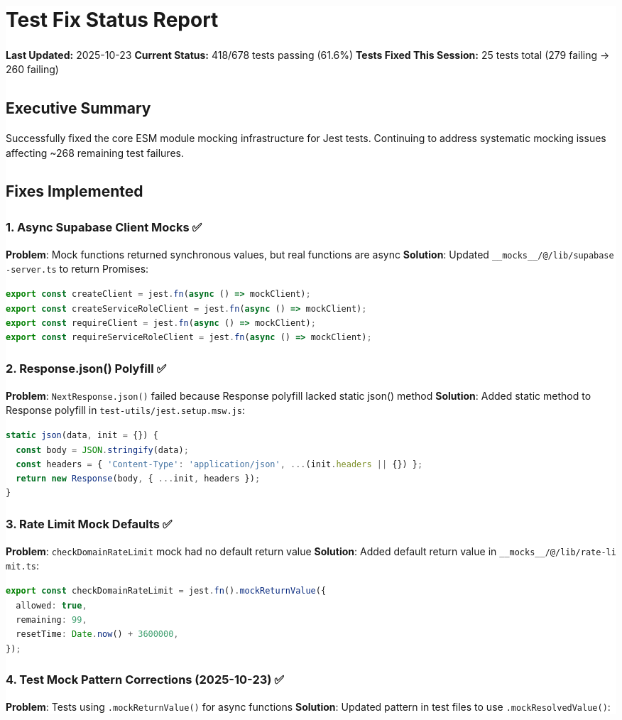 # Test Fix Status Report

**Last Updated:** 2025-10-23
**Current Status:** 418/678 tests passing (61.6%)
**Tests Fixed This Session:** 25 tests total (279 failing → 260 failing)

## Executive Summary
Successfully fixed the core ESM module mocking infrastructure for Jest tests. Continuing to address systematic mocking issues affecting ~268 remaining test failures.

## Fixes Implemented

### 1. Async Supabase Client Mocks ✅
**Problem**: Mock functions returned synchronous values, but real functions are async
**Solution**: Updated `__mocks__/@/lib/supabase-server.ts` to return Promises:

```typescript
export const createClient = jest.fn(async () => mockClient);
export const createServiceRoleClient = jest.fn(async () => mockClient);
export const requireClient = jest.fn(async () => mockClient);
export const requireServiceRoleClient = jest.fn(async () => mockClient);
```

### 2. Response.json() Polyfill ✅
**Problem**: `NextResponse.json()` failed because Response polyfill lacked static json() method
**Solution**: Added static method to Response polyfill in `test-utils/jest.setup.msw.js`:

```javascript
static json(data, init = {}) {
  const body = JSON.stringify(data);
  const headers = { 'Content-Type': 'application/json', ...(init.headers || {}) };
  return new Response(body, { ...init, headers });
}
```

### 3. Rate Limit Mock Defaults ✅
**Problem**: `checkDomainRateLimit` mock had no default return value
**Solution**: Added default return value in `__mocks__/@/lib/rate-limit.ts`:

```typescript
export const checkDomainRateLimit = jest.fn().mockReturnValue({
  allowed: true,
  remaining: 99,
  resetTime: Date.now() + 3600000,
});
```

### 4. Test Mock Pattern Corrections (2025-10-23) ✅
**Problem**: Tests using `.mockReturnValue()` for async functions
**Solution**: Updated pattern in test files to use `.mockResolvedValue()`:
